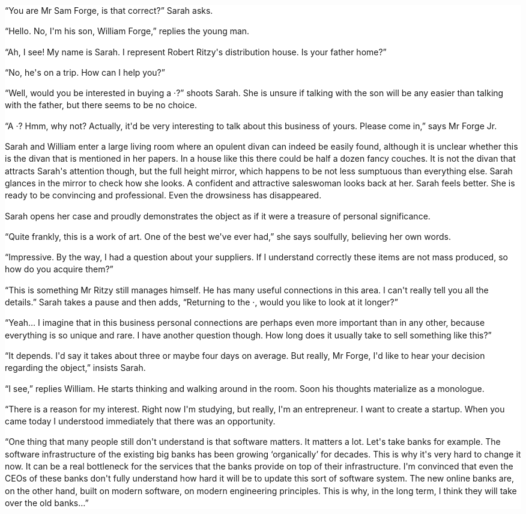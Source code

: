 “You are Mr Sam Forge, is that correct?” Sarah asks.

“Hello. No, I'm his son, William Forge,” replies the young man.

“Ah, I see! My name is Sarah. I represent Robert Ritzy's distribution house.
Is your father home?”

“No, he's on a trip. How can I help you?”

“Well, would you be interested in buying a ·?” shoots Sarah. She is unsure
if talking with the son will be any easier than talking with the father, but
there seems to be no choice.

“A ·? Hmm, why not? Actually, it'd be very interesting to talk about this
business of yours. Please come in,” says Mr Forge Jr.

Sarah and William enter a large living room where an opulent divan can
indeed be easily found, although it is unclear whether this is the divan
that is mentioned in her papers. In a house like this there could be half a
dozen fancy couches. It is not the divan that attracts Sarah's attention
though, but the full height mirror, which happens to be not less sumptuous
than everything else. Sarah glances in the mirror to check how she looks. A
confident and attractive saleswoman looks back at her. Sarah feels better.
She is ready to be convincing and professional. Even the drowsiness has
disappeared.

Sarah opens her case and proudly demonstrates the object as if it were a
treasure of personal significance.

“Quite frankly, this is a work of art. One of the best we've ever had,” she
says soulfully, believing her own words.

“Impressive. By the way, I had a question about your suppliers. If I
understand correctly these items are not mass produced, so how do you
acquire them?”

“This is something Mr Ritzy still manages himself. He has many useful
connections in this area. I can't really tell you all the details.” Sarah
takes a pause and then adds, “Returning to the ·, would you like to look at
it longer?”

“Yeah… I imagine that in this business personal connections are perhaps even
more important than in any other, because everything is so unique and rare.
I have another question though. How long does it usually take to sell
something like this?”

“It depends. I'd say it takes about three or maybe four days on average. But
really, Mr Forge, I'd like to hear your decision regarding the object,”
insists Sarah.

“I see,” replies William. He starts thinking and walking around in the room.
Soon his thoughts materialize as a monologue.

“There is a reason for my interest. Right now I'm studying, but really, I'm
an entrepreneur. I want to create a startup. When you came today I
understood immediately that there was an opportunity.

“One thing that many people still don't understand is that software matters.
It matters a lot. Let's take banks for example. The software infrastructure
of the existing big banks has been growing ‘organically’ for decades. This
is why it's very hard to change it now. It can be a real bottleneck for the
services that the banks provide on top of their infrastructure. I'm
convinced that even the CEOs of these banks don't fully understand how hard
it will be to update this sort of software system. The new online banks are,
on the other hand, built on modern software, on modern engineering
principles. This is why, in the long term, I think they will take over the
old banks…”
